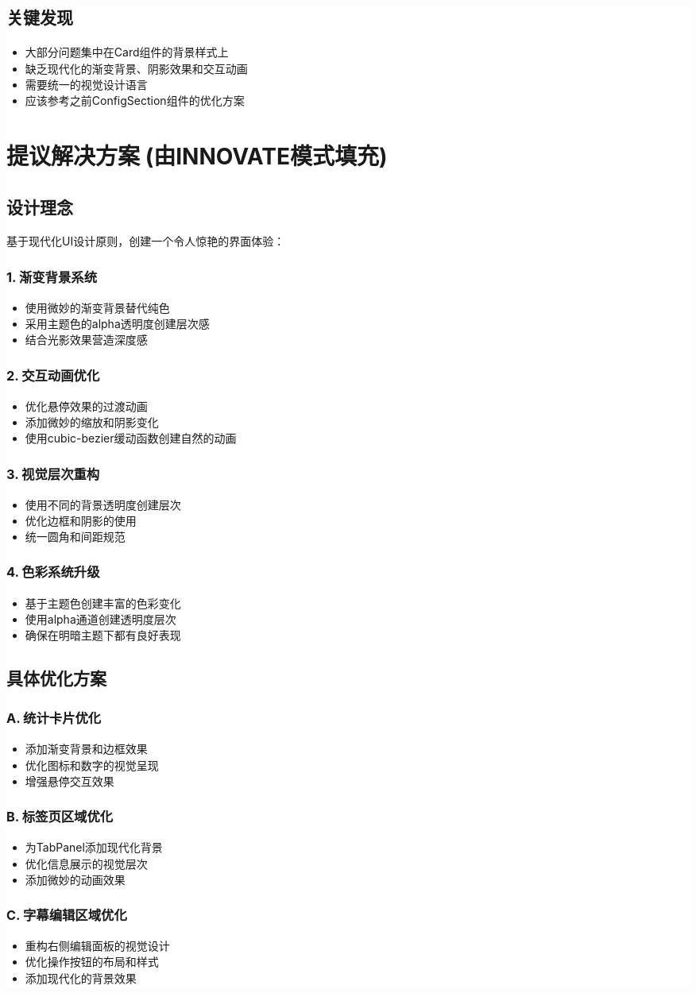 ## 关键发现
- 大部分问题集中在Card组件的背景样式上
- 缺乏现代化的渐变背景、阴影效果和交互动画
- 需要统一的视觉设计语言
- 应该参考之前ConfigSection组件的优化方案

# 提议解决方案 (由INNOVATE模式填充)

## 设计理念
基于现代化UI设计原则，创建一个令人惊艳的界面体验：

### 1. 渐变背景系统
- 使用微妙的渐变背景替代纯色
- 采用主题色的alpha透明度创建层次感
- 结合光影效果营造深度感

### 2. 交互动画优化
- 优化悬停效果的过渡动画
- 添加微妙的缩放和阴影变化
- 使用cubic-bezier缓动函数创建自然的动画

### 3. 视觉层次重构
- 使用不同的背景透明度创建层次
- 优化边框和阴影的使用
- 统一圆角和间距规范

### 4. 色彩系统升级
- 基于主题色创建丰富的色彩变化
- 使用alpha通道创建透明度层次
- 确保在明暗主题下都有良好表现

## 具体优化方案

### A. 统计卡片优化
- 添加渐变背景和边框效果
- 优化图标和数字的视觉呈现
- 增强悬停交互效果

### B. 标签页区域优化  
- 为TabPanel添加现代化背景
- 优化信息展示的视觉层次
- 添加微妙的动画效果

### C. 字幕编辑区域优化
- 重构右侧编辑面板的视觉设计
- 优化操作按钮的布局和样式
- 添加现代化的背景效果
